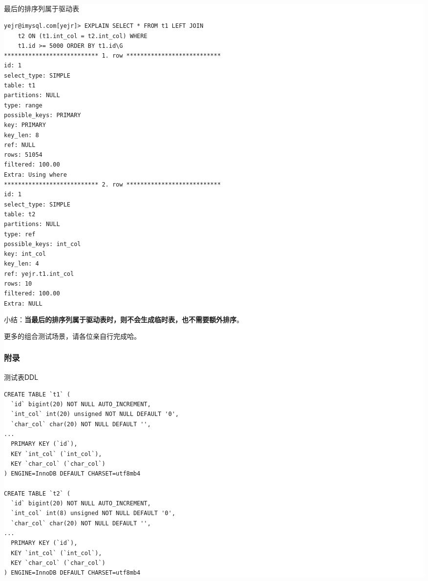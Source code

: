 最后的排序列属于驱动表
```
yejr@imysql.com[yejr]> EXPLAIN SELECT * FROM t1 LEFT JOIN
	t2 ON (t1.int_col = t2.int_col) WHERE
	t1.id >= 5000 ORDER BY t1.id\G
*************************** 1. row ***************************
id: 1
select_type: SIMPLE
table: t1
partitions: NULL
type: range
possible_keys: PRIMARY
key: PRIMARY
key_len: 8
ref: NULL
rows: 51054
filtered: 100.00
Extra: Using where
*************************** 2. row ***************************
id: 1
select_type: SIMPLE
table: t2
partitions: NULL
type: ref
possible_keys: int_col
key: int_col
key_len: 4
ref: yejr.t1.int_col
rows: 10
filtered: 100.00
Extra: NULL
```
小结：**当最后的排序列属于驱动表时，则不会生成临时表，也不需要额外排序**。

更多的组合测试场景，请各位亲自行完成哈。

### 附录 ###
测试表DDL
```
CREATE TABLE `t1` (
  `id` bigint(20) NOT NULL AUTO_INCREMENT,
  `int_col` int(20) unsigned NOT NULL DEFAULT '0',
  `char_col` char(20) NOT NULL DEFAULT '',
...
  PRIMARY KEY (`id`),
  KEY `int_col` (`int_col`),
  KEY `char_col` (`char_col`)
) ENGINE=InnoDB DEFAULT CHARSET=utf8mb4

CREATE TABLE `t2` (
  `id` bigint(20) NOT NULL AUTO_INCREMENT,
  `int_col` int(8) unsigned NOT NULL DEFAULT '0',
  `char_col` char(20) NOT NULL DEFAULT '',
...
  PRIMARY KEY (`id`),
  KEY `int_col` (`int_col`),
  KEY `char_col` (`char_col`)
) ENGINE=InnoDB DEFAULT CHARSET=utf8mb4
```
